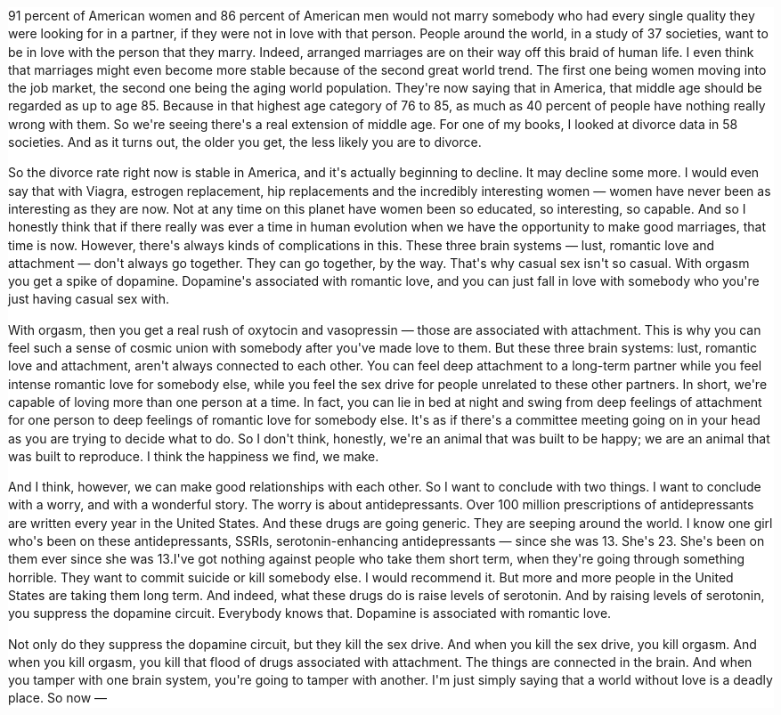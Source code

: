 91 percent of American women and 86 percent of American men would not marry somebody who
had every single quality they were looking for in a partner, if they were not in love with
that person. People around the world, in a study of 37 societies, want to be in love with
the person that they marry. Indeed, arranged marriages are on their way off this braid of
human life. I even think that marriages might even become more stable because of the second
great world trend. The first one being women moving into the job market, the second one
being the aging world population. They're now saying that in America, that middle age
should be regarded as up to age 85. Because in that highest age category of 76 to 85, as
much as 40 percent of people have nothing really wrong with them. So we're seeing there's
a real extension of middle age. For one of my books, I looked at divorce data in 58
societies. And as it turns out, the older you get, the less likely you are to
divorce.

So the divorce rate right now is stable in America, and it's actually beginning to
decline. It may decline some more. I would even say that with Viagra, estrogen
replacement, hip replacements and the incredibly interesting women — women have never been
as interesting as they are now. Not at any time on this planet have women been so
educated, so interesting, so capable. And so I honestly think that if there really was
ever a time in human evolution when we have the opportunity to make good marriages, that
time is now. However, there's always kinds of complications in this. These three brain
systems — lust, romantic love and attachment — don't always go together. They can go
together, by the way. That's why casual sex isn't so casual. With orgasm you get a spike
of dopamine. Dopamine's associated with romantic love, and you can just fall in love with
somebody who you're just having casual sex with.

With orgasm, then you get a real rush of oxytocin and vasopressin — those are associated
with attachment. This is why you can feel such a sense of cosmic union with somebody after
you've made love to them. But these three brain systems: lust, romantic love and
attachment, aren't always connected to each other. You can feel deep attachment to a
long-term partner while you feel intense romantic love for somebody else, while you feel
the sex drive for people unrelated to these other partners. In short, we're capable of
loving more than one person at a time. In fact, you can lie in bed at night and swing from
deep feelings of attachment for one person to deep feelings of romantic love for somebody
else. It's as if there's a committee meeting going on in your head as you are trying to
decide what to do. So I don't think, honestly, we're an animal that was built to be happy;
we are an animal that was built to reproduce. I think the happiness we find, we
make.

And I think, however, we can make good relationships with each other. So I want to conclude
with two things. I want to conclude with a worry, and with a wonderful story. The worry is
about antidepressants. Over 100 million prescriptions of antidepressants are written every
year in the United States. And these drugs are going generic. They are seeping around the
world. I know one girl who's been on these antidepressants, SSRIs, serotonin-enhancing
antidepressants — since she was 13. She's 23. She's been on them ever since she was
13.I've got nothing against people who take them short term, when they're going through
something horrible. They want to commit suicide or kill somebody else. I would recommend
it. But more and more people in the United States are taking them long term. And indeed,
what these drugs do is raise levels of serotonin. And by raising levels of serotonin, you
suppress the dopamine circuit. Everybody knows that. Dopamine is associated with romantic
love.

Not only do they suppress the dopamine circuit, but they kill the sex drive. And when you
kill the sex drive, you kill orgasm. And when you kill orgasm, you kill that flood of
drugs associated with attachment. The things are connected in the brain. And when you
tamper with one brain system, you're going to tamper with another. I'm just simply saying
that a world without love is a deadly place. So now —
